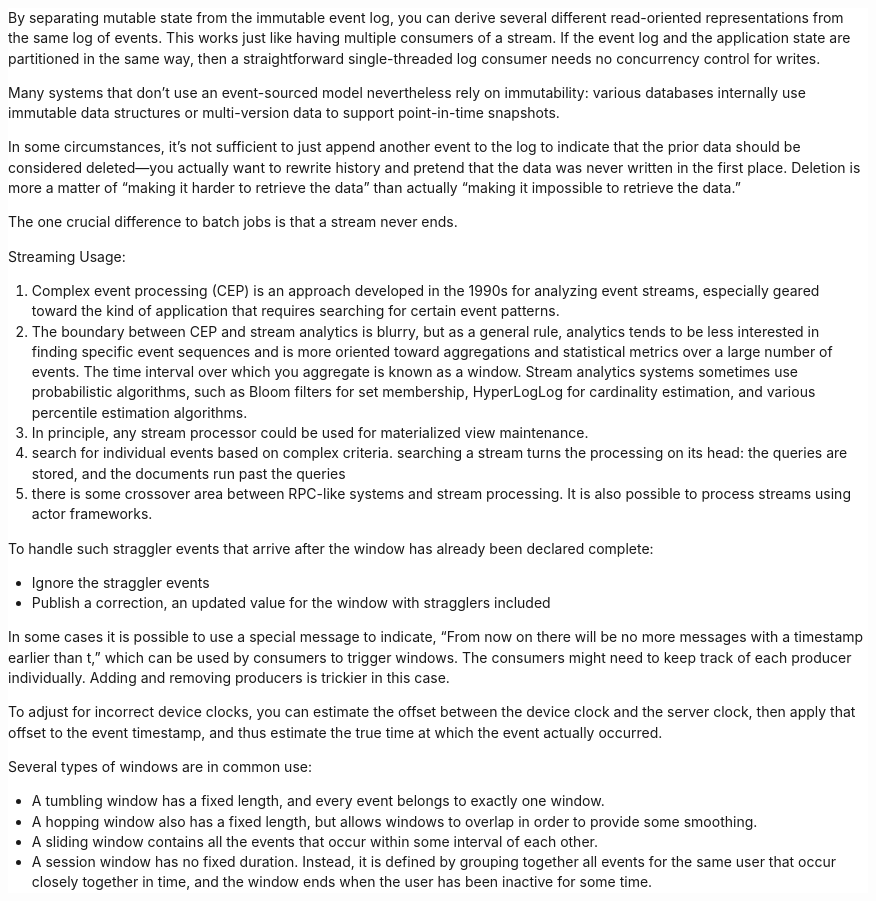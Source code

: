 By separating mutable state from the immutable event log, you can derive several different read-oriented representations from the same log of events. This works just like having multiple consumers of a stream.
If the event log and the application state are partitioned in the same way, then a straightforward single-threaded log consumer needs no concurrency control for writes.

Many systems that don’t use an event-sourced model nevertheless rely on immutability: various databases internally use immutable data structures or multi-version data to support point-in-time snapshots.

In some circumstances, it’s not sufficient to just append another event to the log to indicate that the prior data should be considered deleted—you actually want to rewrite history and pretend that the data was never written in the first place. Deletion is more a matter of “making it harder to retrieve the data” than actually “making it impossible to retrieve the data.”

The one crucial difference to batch jobs is that a stream never ends.

Streaming Usage:

1. Complex event processing (CEP) is an approach developed in the 1990s for analyzing event streams, especially geared toward the kind of application that requires searching for certain event patterns.
2. The boundary between CEP and stream analytics is blurry, but as a general rule, analytics tends to be less interested in finding specific event sequences and is more oriented toward aggregations and statistical metrics over a large number of events. The time interval over which you aggregate is known as a window. Stream analytics systems sometimes use probabilistic algorithms, such as Bloom filters for set membership, HyperLogLog for cardinality estimation, and various percentile estimation algorithms.
3. In principle, any stream processor could be used for materialized view maintenance.
4. search for individual events based on complex criteria. searching a stream turns the processing on its head: the queries are stored, and the documents run past the queries
5. there is some crossover area between RPC-like systems and stream processing. It is also possible to process streams using actor frameworks.

To handle such straggler events that arrive after the window has already been declared complete:

* Ignore the straggler events
* Publish a correction, an updated value for the window with stragglers included

In some cases it is possible to use a special message to indicate, “From now on there will be no more messages with a timestamp earlier than t,” which can be used by consumers to trigger windows. The consumers might need to keep track of each producer individually. Adding and removing producers is trickier in this case.

To adjust for incorrect device clocks, you can estimate the offset between the device clock and the server clock, then apply that offset to the event timestamp, and thus estimate the true time at which the event actually occurred.

Several types of windows are in common use:

* A tumbling window has a fixed length, and every event belongs to exactly one window.
* A hopping window also has a fixed length, but allows windows to overlap in order to provide some smoothing.
* A sliding window contains all the events that occur within some interval of each other.
* A session window has no fixed duration. Instead, it is defined by grouping together all events for the same user that occur closely together in time, and the window ends when the user has been inactive for some time.
